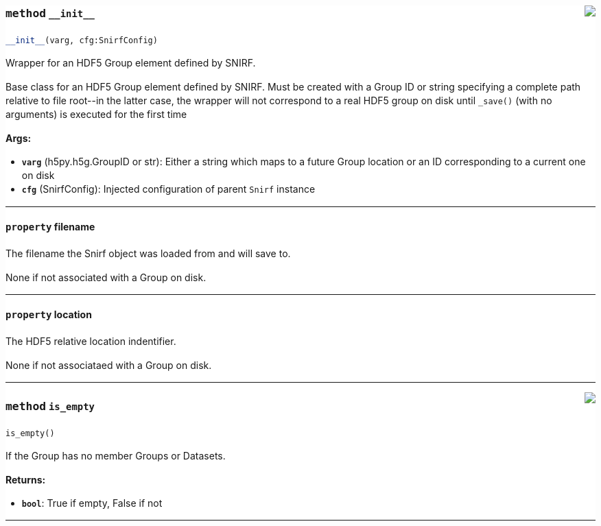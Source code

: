 
<a href="../pysnirf2/pysnirf2.py#L889"><img align="right" style="float:right;" src="https://img.shields.io/badge/-source-cccccc?style=flat-square"></a>

### <kbd>method</kbd> `__init__`

```python
__init__(varg, cfg:SnirfConfig)
```

Wrapper for an HDF5 Group element defined by SNIRF. 

Base class for an HDF5 Group element defined by SNIRF. Must be created with a Group ID or string specifying a complete path relative to file root--in the latter case, the wrapper will not correspond to a real HDF5 group on disk until `_save()` (with no arguments) is executed for the first time 



**Args:**
 
 - <b>`varg`</b> (h5py.h5g.GroupID or str):  Either a string which maps to a future Group location or an ID corresponding to a current one on disk 
 - <b>`cfg`</b> (SnirfConfig):  Injected configuration of parent `Snirf` instance 


---

#### <kbd>property</kbd> filename

The filename the Snirf object was loaded from and will save to. 

None if not associated with a Group on disk. 

---

#### <kbd>property</kbd> location

The HDF5 relative location indentifier. 

None if not associataed with a Group on disk. 



---

<a href="../pysnirf2/pysnirf2.py#L991"><img align="right" style="float:right;" src="https://img.shields.io/badge/-source-cccccc?style=flat-square"></a>

### <kbd>method</kbd> `is_empty`

```python
is_empty()
```

If the Group has no member Groups or Datasets. 



**Returns:**
 
 - <b>`bool`</b>:  True if empty, False if not 

---
